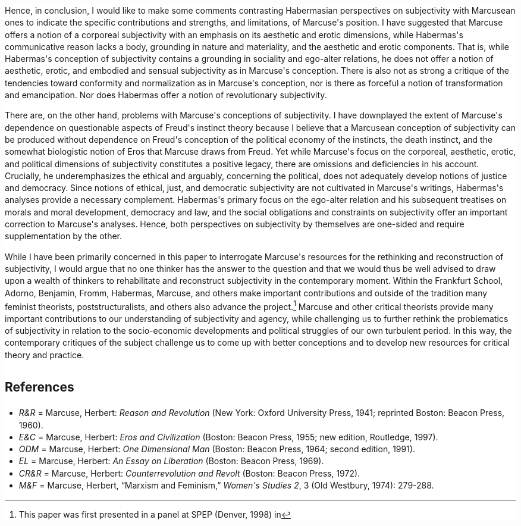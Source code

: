 Hence, in conclusion, I would like to make some comments contrasting
Habermasian perspectives on subjectivity with Marcusean ones to indicate the
specific contributions and strengths, and limitations, of Marcuse's position.
I have suggested that Marcuse offers a notion of a corporeal subjectivity with
an emphasis on its aesthetic and erotic dimensions, while Habermas's
communicative reason lacks a body, grounding in nature and materiality, and
the aesthetic and erotic components. That is, while Habermas's conception of
subjectivity contains a grounding in sociality and ego-alter relations, he
does not offer a notion of aesthetic, erotic, and embodied and sensual
subjectivity as in Marcuse's conception. There is also not as strong a
critique of the tendencies toward conformity and normalization as in Marcuse's
conception, nor is there as forceful a notion of transformation and
emancipation. Nor does Habermas offer a notion of revolutionary subjectivity.

There are, on the other hand, problems with Marcuse's conceptions of
subjectivity. I have downplayed the extent of Marcuse's dependence on
questionable aspects of Freud's instinct theory because I believe that a
Marcusean conception of subjectivity can be produced without dependence on
Freud's conception of the political economy of the instincts, the death
instinct, and the somewhat biologistic notion of Eros that Marcuse draws from
Freud. Yet while Marcuse's focus on the corporeal, aesthetic, erotic, and
political dimensions of subjectivity constitutes a positive legacy, there are
omissions and deficiencies in his account. Crucially, he underemphasizes the
ethical and arguably, concerning the political, does not adequately develop
notions of justice and democracy. Since notions of ethical, just, and
democratic subjectivity are not cultivated in Marcuse's writings, Habermas's
analyses provide a necessary complement. Habermas's primary focus on the
ego-alter relation and his subsequent treatises on morals and moral
development, democracy and law, and the social obligations and constraints on
subjectivity offer an important correction to Marcuse's analyses. Hence, both
perspectives on subjectivity by themselves are one-sided and require
supplementation by the other.

While I have been primarily concerned in this paper to interrogate Marcuse's
resources for the rethinking and reconstruction of subjectivity, I would argue
that no one thinker has the answer to the question and that we would thus be
well advised to draw upon a wealth of thinkers to rehabilitate and reconstruct
subjectivity in the contemporary moment. Within the Frankfurt School, Adorno,
Benjamin, Fromm, Habermas, Marcuse, and others make important contributions
and outside of the tradition many feminist theorists, poststructuralists, and
others also advance the project.[^6] Marcuse and other critical theorists
provide many important contributions to our understanding of subjectivity and
agency, while challenging us to further rethink the problematics of
subjectivity in relation to the socio-economic developments and political
struggles of our own turbulent period. In this way, the contemporary critiques
of the subject challenge us to come up with better conceptions and to develop
new resources for critical theory and practice.

## References

-   *R&R* = Marcuse, Herbert: *Reason and Revolution* (New York: Oxford
    University Press, 1941; reprinted Boston: Beacon Press, 1960).
-   *E&C* = Marcuse, Herbert: *Eros and Civilization* (Boston: Beacon Press,
    1955; new edition, Routledge, 1997).
-   *ODM* = Marcuse, Herbert: *One Dimensional Man* (Boston: Beacon Press,
    1964; second edition, 1991).
-   *EL* = Marcuse, Herbert: *An Essay on Liberation* (Boston: Beacon Press,
    1969).
-   *CR&R* = Marcuse, Herbert: *Counterrevolution and Revolt* (Boston: Beacon
    Press, 1972).
-   *M&F* = Marcuse, Herbert, “Marxism and Feminism,” *Women's Studies 2*, 3
    (Old Westbury, 1974): 279-288.


[^1]: See in particular in particular, Jurgen Habermas, (1984 and 1987)
[^2]: I am aware that the late Foucault was also engaged in a search for a
[^3]: Herbert Marcuse, “The Realm of Freedom and the Realm of Necessity: A
[^4]: In *CR&R* 63ff., Marcuse connects his notion of the new sensibility with
[^5]: For an argument parallel to mine developed through an engagement with
[^6]: This paper was first presented in a panel at SPEP (Denver, 1998) in
